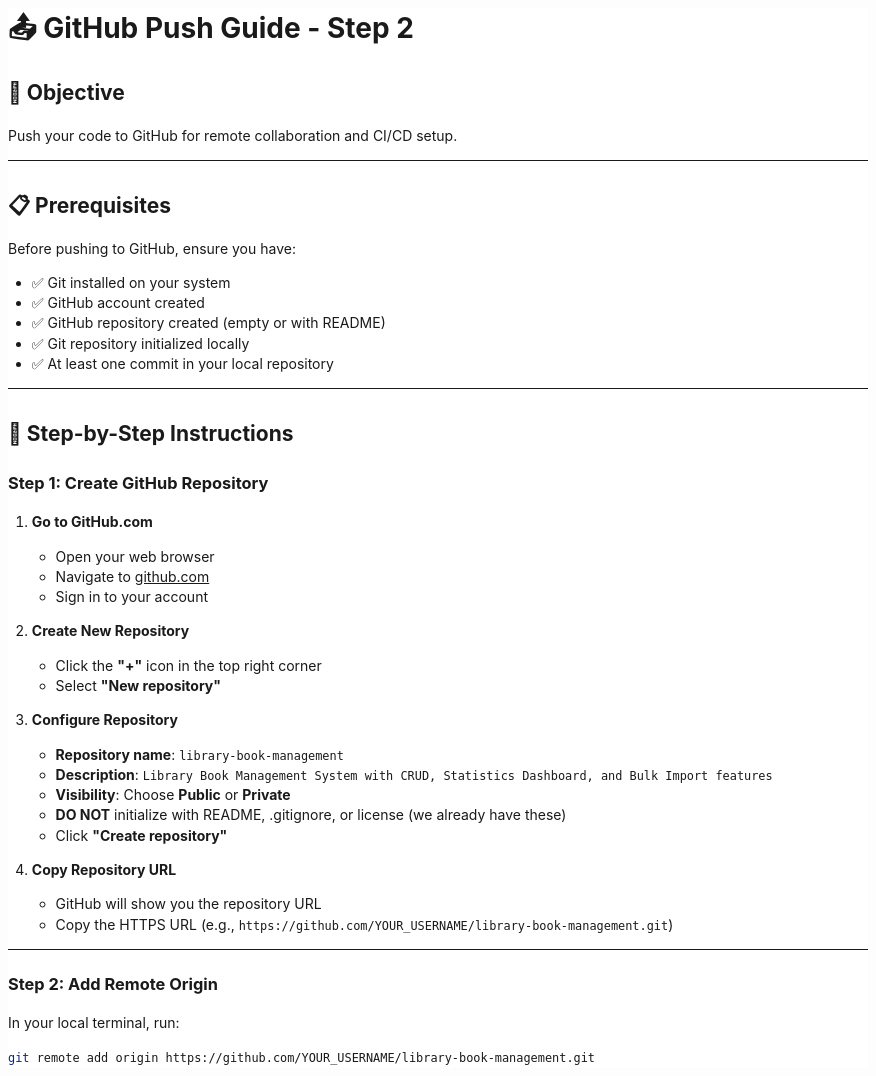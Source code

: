 # 📤 GitHub Push Guide - Step 2

## 🎯 Objective
Push your code to GitHub for remote collaboration and CI/CD setup.

---

## 📋 Prerequisites

Before pushing to GitHub, ensure you have:
- ✅ Git installed on your system
- ✅ GitHub account created
- ✅ GitHub repository created (empty or with README)
- ✅ Git repository initialized locally
- ✅ At least one commit in your local repository

---

## 🚀 Step-by-Step Instructions

### Step 1: Create GitHub Repository

1. **Go to GitHub.com**
   - Open your web browser
   - Navigate to [github.com](https://github.com)
   - Sign in to your account

2. **Create New Repository**
   - Click the **"+"** icon in the top right corner
   - Select **"New repository"**

3. **Configure Repository**
   - **Repository name**: `library-book-management`
   - **Description**: `Library Book Management System with CRUD, Statistics Dashboard, and Bulk Import features`
   - **Visibility**: Choose **Public** or **Private**
   - **DO NOT** initialize with README, .gitignore, or license (we already have these)
   - Click **"Create repository"**

4. **Copy Repository URL**
   - GitHub will show you the repository URL
   - Copy the HTTPS URL (e.g., `https://github.com/YOUR_USERNAME/library-book-management.git`)

---

### Step 2: Add Remote Origin

In your local terminal, run:

```bash
git remote add origin https://github.com/YOUR_USERNAME/library-book-management.git
```
